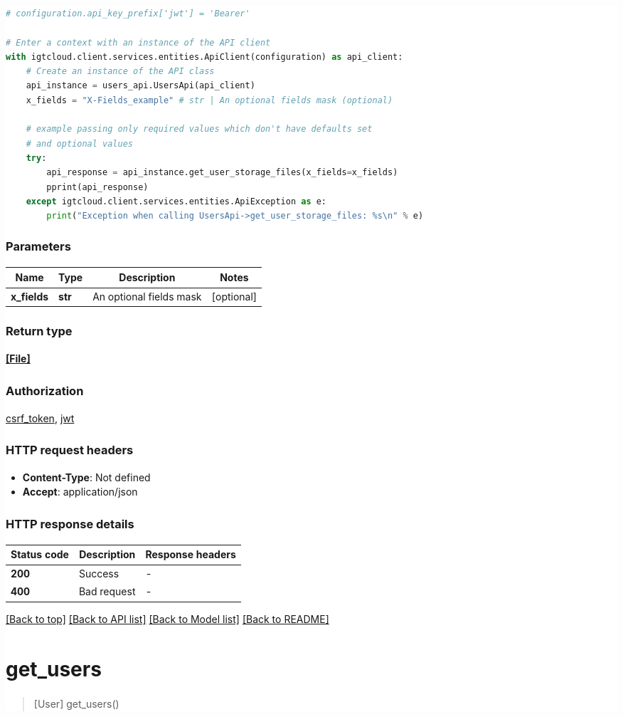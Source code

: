 ```python
# configuration.api_key_prefix['jwt'] = 'Bearer'

# Enter a context with an instance of the API client
with igtcloud.client.services.entities.ApiClient(configuration) as api_client:
    # Create an instance of the API class
    api_instance = users_api.UsersApi(api_client)
    x_fields = "X-Fields_example" # str | An optional fields mask (optional)

    # example passing only required values which don't have defaults set
    # and optional values
    try:
        api_response = api_instance.get_user_storage_files(x_fields=x_fields)
        pprint(api_response)
    except igtcloud.client.services.entities.ApiException as e:
        print("Exception when calling UsersApi->get_user_storage_files: %s\n" % e)
```


### Parameters

Name | Type | Description  | Notes
------------- | ------------- | ------------- | -------------
 **x_fields** | **str**| An optional fields mask | [optional]

### Return type

[**[File]**](File.md)

### Authorization

[csrf_token](../README.md#csrf_token), [jwt](../README.md#jwt)

### HTTP request headers

 - **Content-Type**: Not defined
 - **Accept**: application/json


### HTTP response details

| Status code | Description | Response headers |
|-------------|-------------|------------------|
**200** | Success |  -  |
**400** | Bad request |  -  |

[[Back to top]](#) [[Back to API list]](../README.md#documentation-for-api-endpoints) [[Back to Model list]](../README.md#documentation-for-models) [[Back to README]](../README.md)

# **get_users**
> [User] get_users()


